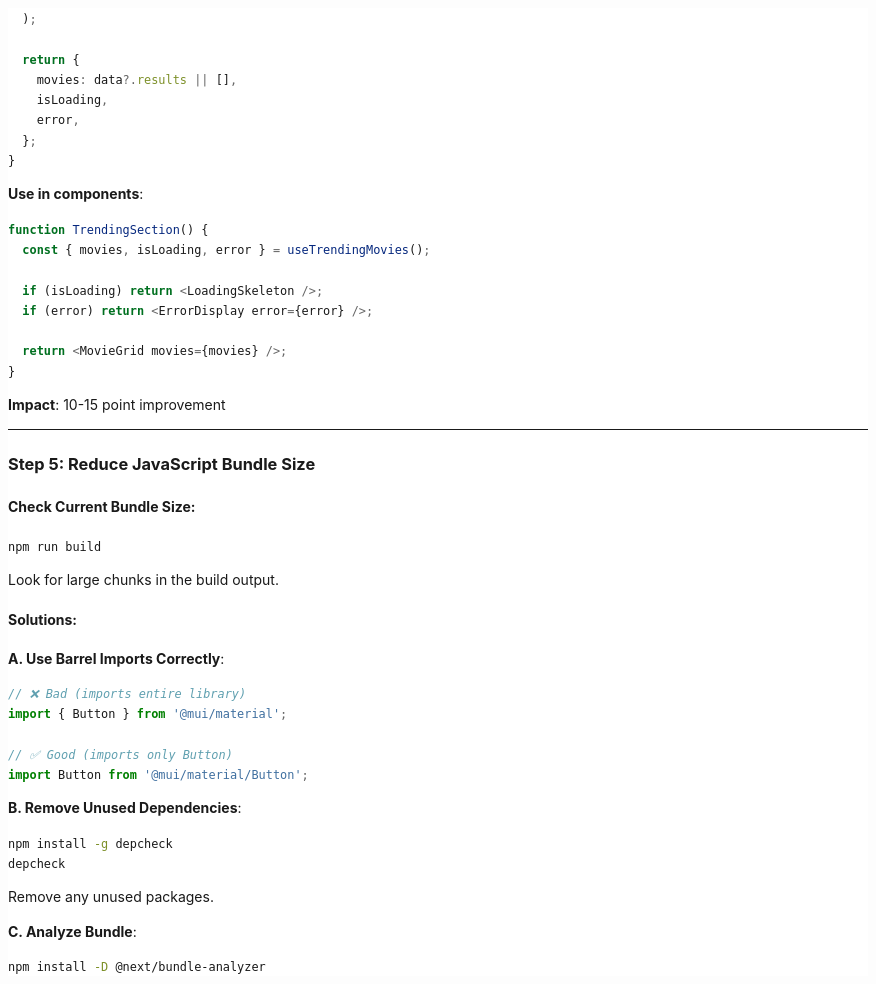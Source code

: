 ```typescript
  );

  return {
    movies: data?.results || [],
    isLoading,
    error,
  };
}
```

**Use in components**:
```typescript
function TrendingSection() {
  const { movies, isLoading, error } = useTrendingMovies();
  
  if (isLoading) return <LoadingSkeleton />;
  if (error) return <ErrorDisplay error={error} />;
  
  return <MovieGrid movies={movies} />;
}
```

**Impact**: 10-15 point improvement

---

### Step 5: Reduce JavaScript Bundle Size

#### Check Current Bundle Size:
```bash
npm run build
```

Look for large chunks in the build output.

#### Solutions:

**A. Use Barrel Imports Correctly**:
```typescript
// ❌ Bad (imports entire library)
import { Button } from '@mui/material';

// ✅ Good (imports only Button)
import Button from '@mui/material/Button';
```

**B. Remove Unused Dependencies**:
```bash
npm install -g depcheck
depcheck
```

Remove any unused packages.

**C. Analyze Bundle**:
```bash
npm install -D @next/bundle-analyzer
```
